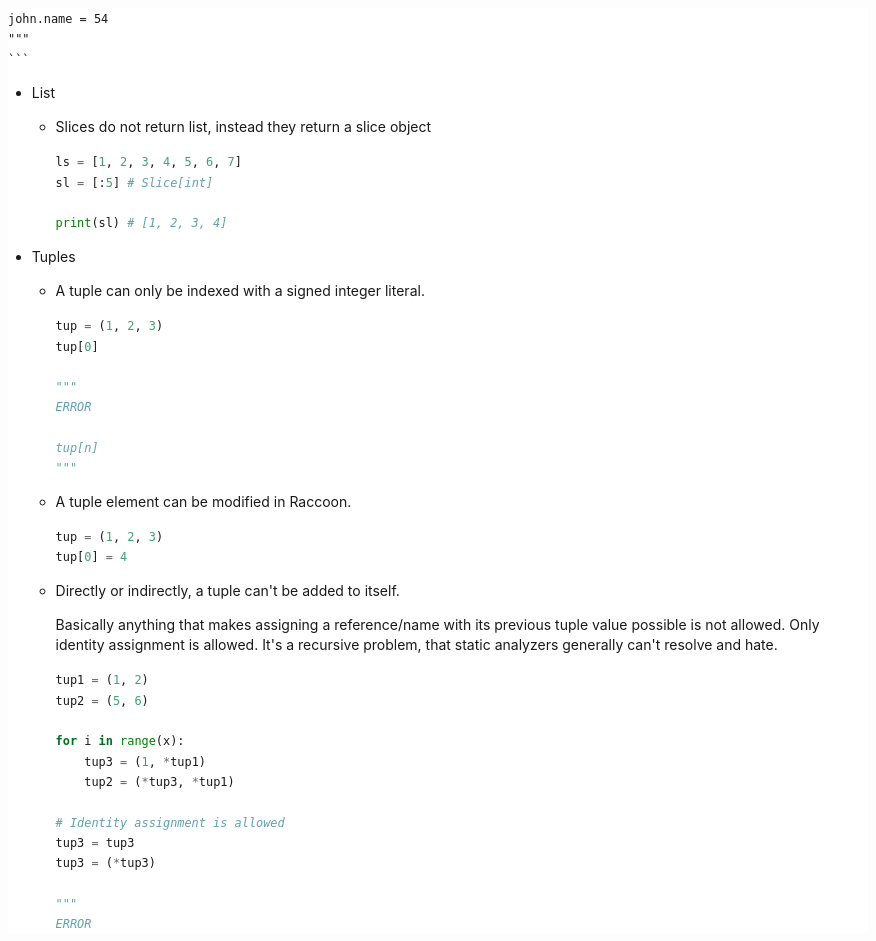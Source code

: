     john.name = 54
    """
    ```

- List

  - Slices do not return list, instead they return a slice object

    ```py
    ls = [1, 2, 3, 4, 5, 6, 7]
    sl = [:5] # Slice[int]

    print(sl) # [1, 2, 3, 4]
    ```

- Tuples

  - A tuple can only be indexed with a signed integer literal.

    ```py
    tup = (1, 2, 3)
    tup[0]

    """
    ERROR

    tup[n]
    """
    ```

  - A tuple element can be modified in Raccoon.

    ```py
    tup = (1, 2, 3)
    tup[0] = 4
    ```

  - Directly or indirectly, a tuple can't be added to itself.

    Basically anything that makes assigning a reference/name with its previous tuple value possible is not allowed. Only identity assignment is allowed. It's a recursive problem, that static analyzers generally can't resolve and hate.

    ```py
    tup1 = (1, 2)
    tup2 = (5, 6)

    for i in range(x):
        tup3 = (1, *tup1)
        tup2 = (*tup3, *tup1)

    # Identity assignment is allowed
    tup3 = tup3
    tup3 = (*tup3)

    """
    ERROR
